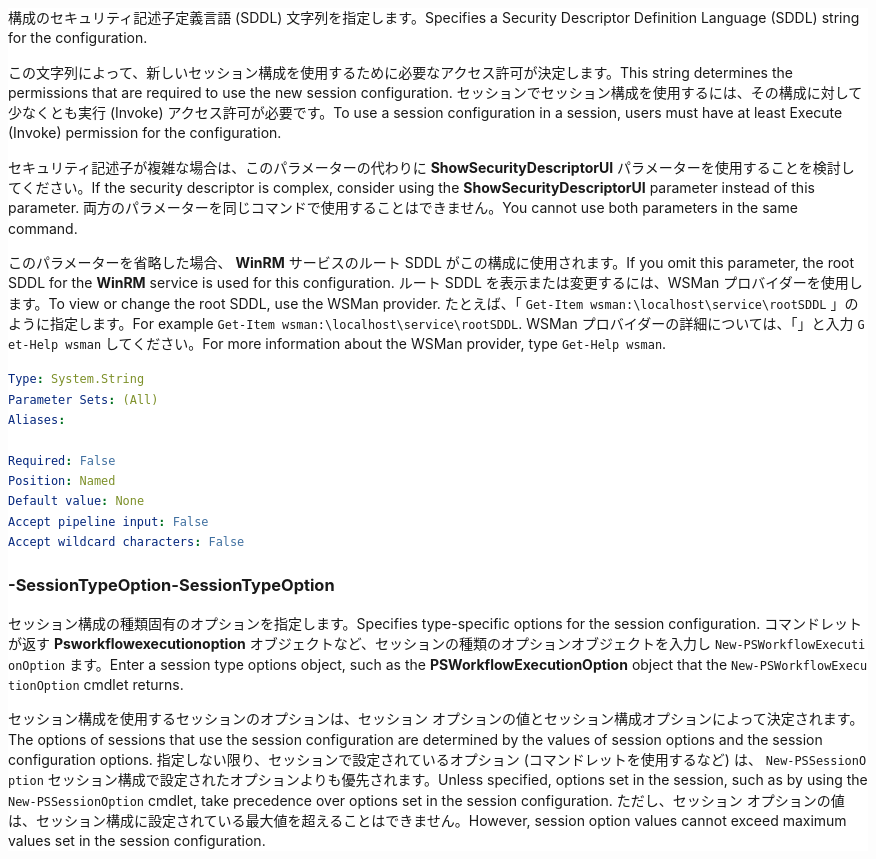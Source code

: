 <span data-ttu-id="e4ef8-233">構成のセキュリティ記述子定義言語 (SDDL) 文字列を指定します。</span><span class="sxs-lookup"><span data-stu-id="e4ef8-233">Specifies a Security Descriptor Definition Language (SDDL) string for the configuration.</span></span>

<span data-ttu-id="e4ef8-234">この文字列によって、新しいセッション構成を使用するために必要なアクセス許可が決定します。</span><span class="sxs-lookup"><span data-stu-id="e4ef8-234">This string determines the permissions that are required to use the new session configuration.</span></span> <span data-ttu-id="e4ef8-235">セッションでセッション構成を使用するには、その構成に対して少なくとも実行 (Invoke) アクセス許可が必要です。</span><span class="sxs-lookup"><span data-stu-id="e4ef8-235">To use a session configuration in a session, users must have at least Execute (Invoke) permission for the configuration.</span></span>

<span data-ttu-id="e4ef8-236">セキュリティ記述子が複雑な場合は、このパラメーターの代わりに **ShowSecurityDescriptorUI** パラメーターを使用することを検討してください。</span><span class="sxs-lookup"><span data-stu-id="e4ef8-236">If the security descriptor is complex, consider using the **ShowSecurityDescriptorUI** parameter instead of this parameter.</span></span> <span data-ttu-id="e4ef8-237">両方のパラメーターを同じコマンドで使用することはできません。</span><span class="sxs-lookup"><span data-stu-id="e4ef8-237">You cannot use both parameters in the same command.</span></span>

<span data-ttu-id="e4ef8-238">このパラメーターを省略した場合、 **WinRM** サービスのルート SDDL がこの構成に使用されます。</span><span class="sxs-lookup"><span data-stu-id="e4ef8-238">If you omit this parameter, the root SDDL for the **WinRM** service is used for this configuration.</span></span>
<span data-ttu-id="e4ef8-239">ルート SDDL を表示または変更するには、WSMan プロバイダーを使用します。</span><span class="sxs-lookup"><span data-stu-id="e4ef8-239">To view or change the root SDDL, use the WSMan provider.</span></span> <span data-ttu-id="e4ef8-240">たとえば、「 `Get-Item wsman:\localhost\service\rootSDDL` 」のように指定します。</span><span class="sxs-lookup"><span data-stu-id="e4ef8-240">For example `Get-Item wsman:\localhost\service\rootSDDL`.</span></span> <span data-ttu-id="e4ef8-241">WSMan プロバイダーの詳細については、「」と入力 `Get-Help wsman` してください。</span><span class="sxs-lookup"><span data-stu-id="e4ef8-241">For more information about the WSMan provider, type `Get-Help wsman`.</span></span>

```yaml
Type: System.String
Parameter Sets: (All)
Aliases:

Required: False
Position: Named
Default value: None
Accept pipeline input: False
Accept wildcard characters: False
```

### <span data-ttu-id="e4ef8-242">-SessionTypeOption</span><span class="sxs-lookup"><span data-stu-id="e4ef8-242">-SessionTypeOption</span></span>

<span data-ttu-id="e4ef8-243">セッション構成の種類固有のオプションを指定します。</span><span class="sxs-lookup"><span data-stu-id="e4ef8-243">Specifies type-specific options for the session configuration.</span></span> <span data-ttu-id="e4ef8-244">コマンドレットが返す **Psworkflowexecutionoption** オブジェクトなど、セッションの種類のオプションオブジェクトを入力し `New-PSWorkflowExecutionOption` ます。</span><span class="sxs-lookup"><span data-stu-id="e4ef8-244">Enter a session type options object, such as the **PSWorkflowExecutionOption** object that the `New-PSWorkflowExecutionOption` cmdlet returns.</span></span>

<span data-ttu-id="e4ef8-245">セッション構成を使用するセッションのオプションは、セッション オプションの値とセッション構成オプションによって決定されます。</span><span class="sxs-lookup"><span data-stu-id="e4ef8-245">The options of sessions that use the session configuration are determined by the values of session options and the session configuration options.</span></span> <span data-ttu-id="e4ef8-246">指定しない限り、セッションで設定されているオプション (コマンドレットを使用するなど) は、 `New-PSSessionOption` セッション構成で設定されたオプションよりも優先されます。</span><span class="sxs-lookup"><span data-stu-id="e4ef8-246">Unless specified, options set in the session, such as by using the `New-PSSessionOption` cmdlet, take precedence over options set in the session configuration.</span></span> <span data-ttu-id="e4ef8-247">ただし、セッション オプションの値は、セッション構成に設定されている最大値を超えることはできません。</span><span class="sxs-lookup"><span data-stu-id="e4ef8-247">However, session option values cannot exceed maximum values set in the session configuration.</span></span>
